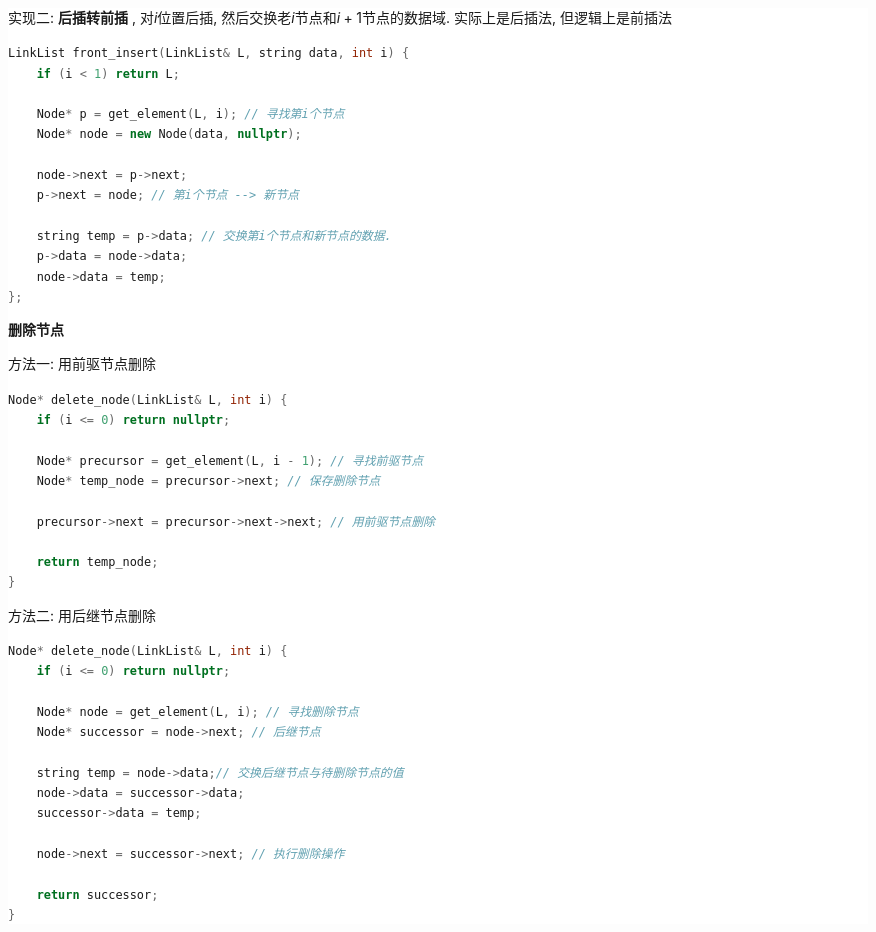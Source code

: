 
实现二: **后插转前插** , 对$i$位置后插, 然后交换老$i$节点和$i + 1$节点的数据域. 实际上是后插法, 但逻辑上是前插法

```cpp
LinkList front_insert(LinkList& L, string data, int i) {
	if (i < 1) return L;

	Node* p = get_element(L, i); // 寻找第i个节点
	Node* node = new Node(data, nullptr);

	node->next = p->next; 
	p->next = node; // 第i个节点 --> 新节点

	string temp = p->data; // 交换第i个节点和新节点的数据.
	p->data = node->data;
	node->data = temp;
};
```



**删除节点**

方法一: 用前驱节点删除

```cpp
Node* delete_node(LinkList& L, int i) {
	if (i <= 0) return nullptr;

	Node* precursor = get_element(L, i - 1); // 寻找前驱节点
	Node* temp_node = precursor->next; // 保存删除节点

	precursor->next = precursor->next->next; // 用前驱节点删除

	return temp_node;
}
```

方法二: 用后继节点删除

```cpp
Node* delete_node(LinkList& L, int i) {
	if (i <= 0) return nullptr;

	Node* node = get_element(L, i); // 寻找删除节点
	Node* successor = node->next; // 后继节点

	string temp = node->data;// 交换后继节点与待删除节点的值
	node->data = successor->data;
	successor->data = temp;

	node->next = successor->next; // 执行删除操作

	return successor;
}
```
